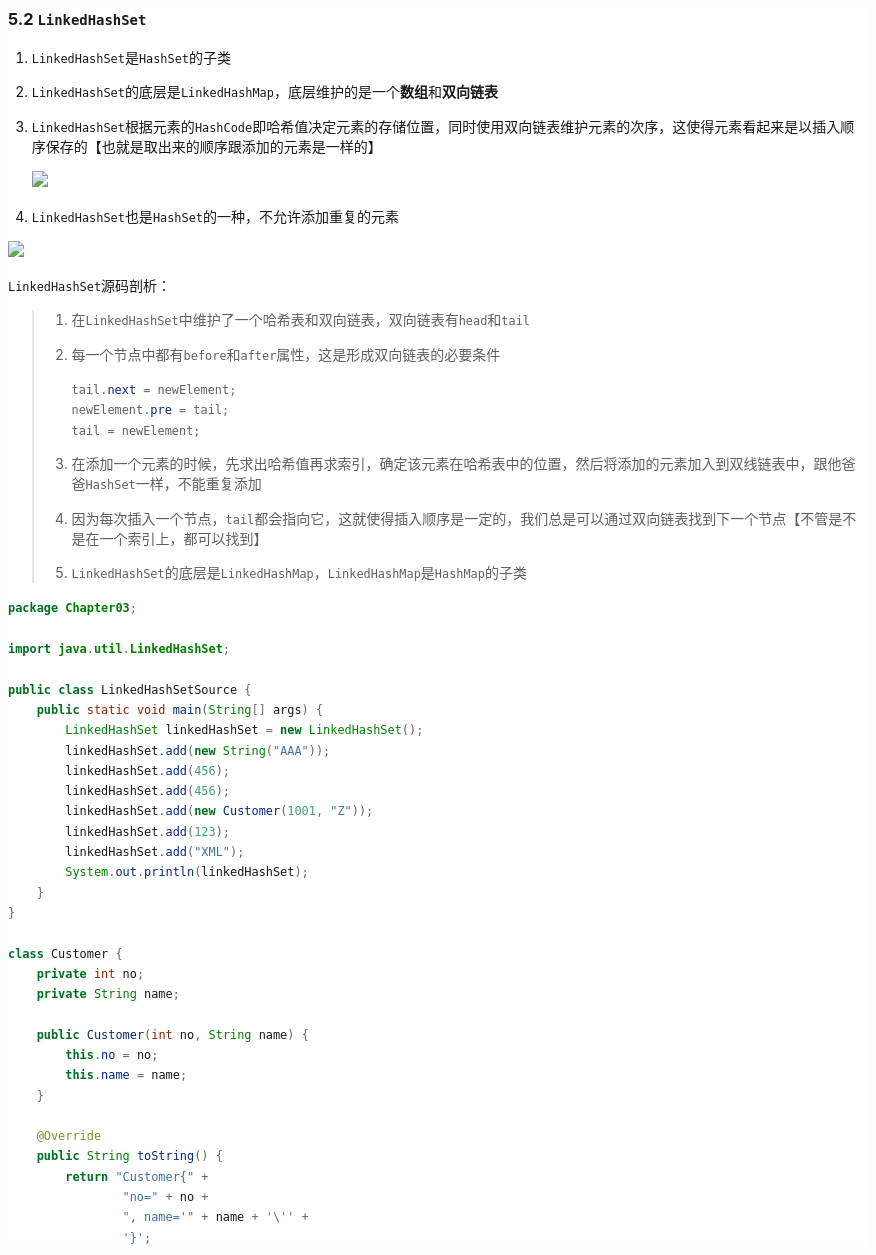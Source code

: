 ### 5.2 `LinkedHashSet`

1. `LinkedHashSet`是`HashSet`的子类

2. `LinkedHashSet`的底层是`LinkedHashMap`，底层维护的是一个**数组**和**双向链表**

3. `LinkedHashSet`根据元素的`HashCode`即哈希值决定元素的存储位置，同时使用双向链表维护元素的次序，这使得元素看起来是以插入顺序保存的【也就是取出来的顺序跟添加的元素是一样的】

   ![](https://img-blog.csdnimg.cn/eb29610b5e7a478e8a4be35322b6c703.png?x-oss-process=image/watermark,type_ZmFuZ3poZW5naGVpdGk,shadow_10,text_aHR0cHM6Ly9ibG9nLmNzZG4ubmV0L25pbmdtZW5nc2h1eGlhd28=,size_16,color_FFFFFF,t_70)

4. `LinkedHashSet`也是`HashSet`的一种，不允许添加重复的元素

![](https://img-blog.csdnimg.cn/816f1c3604cb4abaa67363ad6207fe49.png?x-oss-process=image/watermark,type_d3F5LXplbmhlaQ,shadow_50,text_Q1NETiBAQ3JBY0tlUi0x,size_14,color_FFFFFF,t_70,g_se,x_16)

`LinkedHashSet`源码剖析：

> 1. 在`LinkedHashSet`中维护了一个哈希表和双向链表，双向链表有`head`和`tail`
>
> 2. 每一个节点中都有`before`和`after`属性，这是形成双向链表的必要条件
>
>    ```java
>    tail.next = newElement;
>    newElement.pre = tail;
>    tail = newElement;
>    ```
>
> 3. 在添加一个元素的时候，先求出哈希值再求索引，确定该元素在哈希表中的位置，然后将添加的元素加入到双线链表中，跟他爸爸`HashSet`一样，不能重复添加
>
> 4. 因为每次插入一个节点，`tail`都会指向它，这就使得插入顺序是一定的，我们总是可以通过双向链表找到下一个节点【不管是不是在一个索引上，都可以找到】
>
> 5. `LinkedHashSet`的底层是`LinkedHashMap`，`LinkedHashMap`是`HashMap`的子类

```java
package Chapter03;

import java.util.LinkedHashSet;

public class LinkedHashSetSource {
    public static void main(String[] args) {
        LinkedHashSet linkedHashSet = new LinkedHashSet();
        linkedHashSet.add(new String("AAA"));
        linkedHashSet.add(456);
        linkedHashSet.add(456);
        linkedHashSet.add(new Customer(1001, "Z"));
        linkedHashSet.add(123);
        linkedHashSet.add("XML");
        System.out.println(linkedHashSet);
    }
}

class Customer {
    private int no;
    private String name;

    public Customer(int no, String name) {
        this.no = no;
        this.name = name;
    }

    @Override
    public String toString() {
        return "Customer{" +
                "no=" + no +
                ", name='" + name + '\'' +
                '}';
```